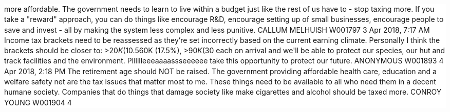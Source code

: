more affordable. The government needs to learn to live within a budget just like the rest of us have to - stop taxing more. If you take a "reward" approach, you can do things like encourage R&D, encourage setting up of small businesses, encourage people to save and invest - all by making the system less complex and less punitive. CALLUM MELHUISH W001797 3 Apr 2018, 7:17 AM Income tax brackets need to be reassessed as they’re set incorrectly based on the current earning climate. Personally I think the brackets should be closer to: >$20K (10.5%), >$60K (17.5%), >$90K (30%) and above 33%. ANDY NICHOLSON W001808 3 Apr 2018, 11:34 AM Fairness. If there is to be a land tax, all land is taxed, the land under the family home should not be exempt. If there is to be a capital gains tax on housing, all houses are taxed including the family home. If this is not done the tax burden falls on a few, and I don’t consider the rest to be paying their fair share. MARINA WATSON W001821 3 Apr 2018, 2:35 PM simply getting tax money out of a business or corporation doesn't hold anyone accountable. how can you gage level of pollution or how long it will take for the environment to recover compared to the life of the business. if their were a tax then there would have to be a declaration from the business about how they would be actively working to decrease their pollution and its effect on the local or greater environment, and policies in place to either decide their tax %. my suggestion is a policy where just like kiwisaver, a company can elect from 3 options a % of tax and justify this with annual tax return evidence of the actions they have taken to earn this %. if a company simply cannot stop its pollution then they can be taxed highest, compared to a business who has little. WARREN HARRIS W001844 3 Apr 2018, 8:12 PM As a small business owner I am interested in keeping the tax system simple as complexities cost via increased compliance costs. As an above average PAYE income earner as well I pay high taxes but receive little subsidy (WFF, medical costs for my disabled wife). Child support also needs a look (I know technically not a tax but part of the picture). Children cost the same to raise no matter what the absent father earns. When the absent father is on the benefit the amount received is pathetic. However a friend earns highly and pays an insane amount to CS. This seems unfair. Each child should be worth the same as all children have the same costs. If lower income absent partners need topup to manage this then use WFF or WINZ to fill the gap. Chase tax evaders and benefit fraudsters. Even if the cost of collecting is higher than the sum received it acts as a deterrent to other would be fraudsters. Ditto with fines. Hard working tax payers are sick of being laughed at by such people. BERT VAN DEN BERG W001856 4 Apr 2018, 7:13 AM Despite being a GST registered business we are required to pay GST on overseas purchases of components. This requires us to hire a customs broker to process the paperwork adding additional expenses. Then we have to file a GST return to get the GST back creating more work for us and the government. Why? Similarly we are required to pay GST on components purchased locally and file returns to get the GST back. Other countries are more efficient by eliminating the need to collect GST between GST registered companies. Is this too hard for New Zealand to do? Regards, Bert van den Berg CruzPro Ltd. www.cruzpro.com DAVID MCKAY W001874 4 Apr 2018, 11:34 AM Taumarunui is in the same position re Helicopter service for serious medical cases If Mt Ruapehu should blow up or we get snowed in all roads are blocked in the center of the North Island, Taumarunui & Taupo are in this same predicament. We need the service from the Air as Westpac Hamilton come's into Taumarunui at least 3/4 times in a fortnight Surely the fuel bill would drop if the service was to stay in the area as they have to fly up to the central plateau with an empty machine load up then fly all the way back to Waikato hospital Or the Taumarunui Hospital . Now there is another matter the Taumarunui Hospital should be upgraded to Take the pressure off Hamilton /Waikato Back in the 60's we had a 100-bed hospital and they built two new theatres in which all operations were done. But Waikato took all ourNow I don't know if you people know that it is a 2 two hour trip from Taumarunui in a modern car to Hamilton and that is if you get a good run, As for road works and slow traffic SYDNEY OLSEN W001881 4 Apr 2018, 12:46 PM When the last tree is cut down, and the last fish caught. Only then will we realise that we cannot eat money. If we are not protecting our environment for future generations then we might as well surrender our country to an invading nation as the effect will be the same, New Zealand as we know it will cease to be. Tax every business, individual and process that harms the environment. I'm not saying to stop every one of these harmful acts as some are necessary, but by taxing it you make an incentive to stop wherever possible and can utilize the taxed income to remidiate the effects. Tourism is our nation's biggest sector, let's protect it. Also, can we tax tourists? They put so much wear on our environment and the underfunded DoC budget has to maintain it. Charge them 15-20$ each on arrival and we'll be able to protect our species, our hut and track facilities and the environment. Plllllleeeaaaassseeeeee take this opportunity to protect our future. ANONYMOUS W001893 4 Apr 2018, 2:18 PM The retirement age should NOT be raised. The government providing affordable health care, education and a welfare safety net are the tax issues that matter most to me. These things need to be available to all who need them in a decent humane society. Companies that do things that damage society like make cigarettes and alcohol should be taxed more. CONROY YOUNG W001904 4